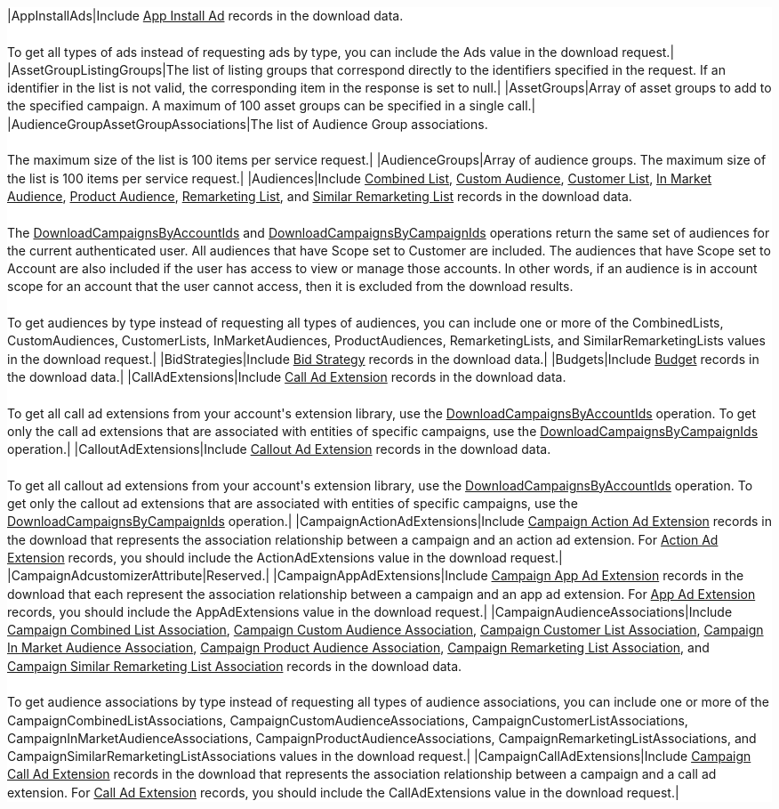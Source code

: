 |<a name="appinstallads"></a>AppInstallAds|Include [App Install Ad](app-install-ad.md) records in the download data.<br/><br/>To get all types of ads instead of requesting ads by type, you can include the Ads value in the download request.|
|<a name="assetgrouplistinggroups"></a>AssetGroupListingGroups|The list of listing groups that correspond directly to the identifiers specified in the request. If an identifier in the list is not valid, the corresponding item in the response is set to null.|
|<a name="assetgroups"></a>AssetGroups|Array of asset groups to add to the specified campaign. A maximum of 100 asset groups can be specified in a single call.|
|<a name="audiencegroupassetgroupassociations"></a>AudienceGroupAssetGroupAssociations|The list of Audience Group associations.  <br /><br />The maximum size of the list is 100 items per service request.|
|<a name="audiencegroups"></a>AudienceGroups|Array of audience groups. The maximum size of the list is 100 items per service request.|
|<a name="audiences"></a>Audiences|Include [Combined List](combined-list.md), [Custom Audience](custom-audience.md), [Customer List](customer-list.md), [In Market Audience](in-market-audience.md), [Product Audience](product-audience.md), [Remarketing List](remarketing-list.md), and [Similar Remarketing List](similar-remarketing-list.md) records in the download data.<br/><br/>The [DownloadCampaignsByAccountIds](downloadcampaignsbyaccountids.md) and [DownloadCampaignsByCampaignIds](downloadcampaignsbycampaignids.md) operations return the same set of audiences for the current authenticated user. All audiences that have Scope set to Customer are included. The audiences that have Scope set to Account are also included if the user has access to view or manage those accounts. In other words, if an audience is in account scope for an account that the user cannot access, then it is excluded from the download results.<br/><br/>To get audiences by type instead of requesting all types of audiences, you can include one or more of the CombinedLists, CustomAudiences, CustomerLists, InMarketAudiences, ProductAudiences, RemarketingLists, and SimilarRemarketingLists values in the download request.|
|<a name="bidstrategies"></a>BidStrategies|Include [Bid Strategy](bid-strategy.md) records in the download data.|
|<a name="budgets"></a>Budgets|Include [Budget](budget.md) records in the download data.|
|<a name="calladextensions"></a>CallAdExtensions|Include [Call Ad Extension](call-ad-extension.md) records in the download data.<br/><br/>To get all call ad extensions from your account's extension library, use the [DownloadCampaignsByAccountIds](downloadcampaignsbyaccountids.md) operation. To get only the call ad extensions that are associated with entities of specific campaigns, use the [DownloadCampaignsByCampaignIds](downloadcampaignsbycampaignids.md) operation.|
|<a name="calloutadextensions"></a>CalloutAdExtensions|Include [Callout Ad Extension](callout-ad-extension.md) records in the download data.<br/><br/>To get all callout ad extensions from your account's extension library, use the [DownloadCampaignsByAccountIds](downloadcampaignsbyaccountids.md) operation. To get only the callout ad extensions that are associated with entities of specific campaigns, use the [DownloadCampaignsByCampaignIds](downloadcampaignsbycampaignids.md) operation.|
|<a name="campaignactionadextensions"></a>CampaignActionAdExtensions|Include [Campaign Action Ad Extension](campaign-action-ad-extension.md) records in the download that represents the association relationship between a campaign and an action ad extension. For [Action Ad Extension](action-ad-extension.md) records, you should include the ActionAdExtensions value in the download request.|
|<a name="campaignadcustomizerattribute"></a>CampaignAdcustomizerAttribute|Reserved.|
|<a name="campaignappadextensions"></a>CampaignAppAdExtensions|Include [Campaign App Ad Extension](campaign-app-ad-extension.md) records in the download that each represent the association relationship between a campaign and an app ad extension. For [App Ad Extension](app-ad-extension.md) records, you should include the AppAdExtensions value in the download request.|
|<a name="campaignaudienceassociations"></a>CampaignAudienceAssociations|Include [Campaign Combined List Association](campaign-combined-list-association.md), [Campaign Custom Audience Association](campaign-custom-audience-association.md), [Campaign Customer List Association](campaign-customer-list-association.md), [Campaign In Market Audience Association](campaign-in-market-audience-association.md), [Campaign Product Audience Association](campaign-product-audience-association.md), [Campaign Remarketing List Association](campaign-remarketing-list-association.md), and [Campaign Similar Remarketing List Association](campaign-similar-remarketing-list-association.md) records in the download data.<br/><br/>To get audience associations by type instead of requesting all types of audience associations, you can include one or more of the CampaignCombinedListAssociations, CampaignCustomAudienceAssociations, CampaignCustomerListAssociations, CampaignInMarketAudienceAssociations, CampaignProductAudienceAssociations, CampaignRemarketingListAssociations, and CampaignSimilarRemarketingListAssociations values in the download request.|
|<a name="campaigncalladextensions"></a>CampaignCallAdExtensions|Include [Campaign Call Ad Extension](campaign-call-ad-extension.md) records in the download that represents the association relationship between a campaign and a call ad extension. For [Call Ad Extension](call-ad-extension.md) records, you should include the CallAdExtensions value in the download request.|